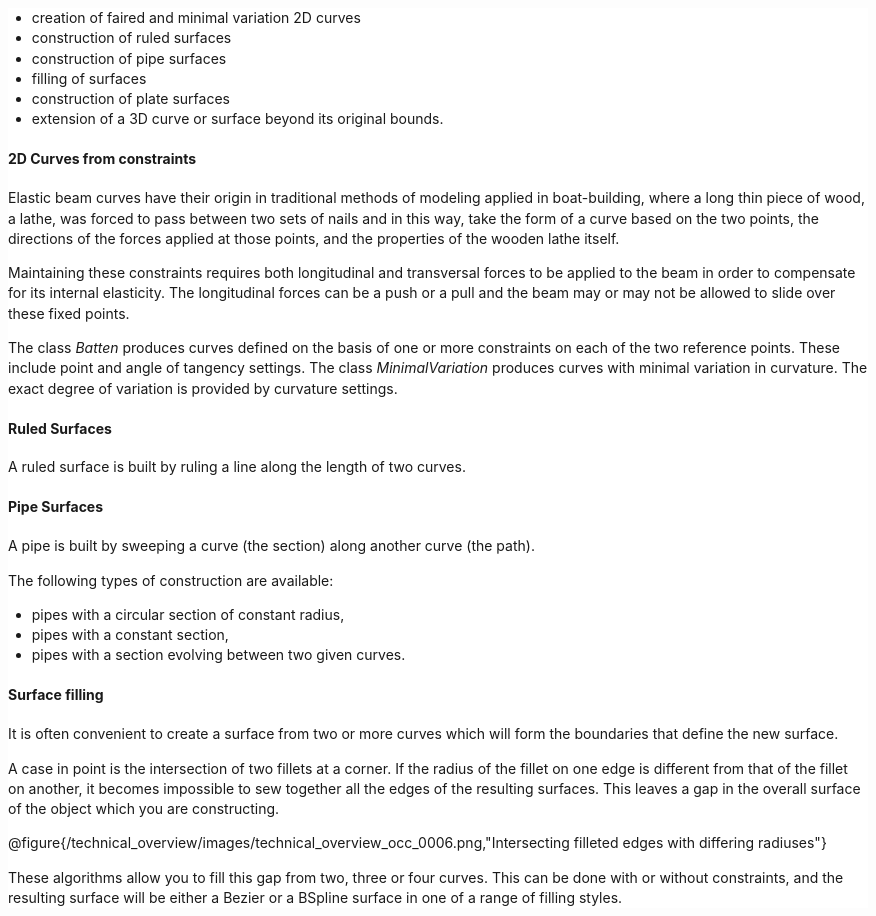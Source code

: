   * creation of faired and minimal variation 2D curves
  * construction of ruled surfaces
  * construction of pipe surfaces
  * filling of surfaces
  * construction of plate surfaces
  * extension of a 3D curve or surface beyond its original bounds.

#### 2D Curves from constraints

Elastic beam curves have their origin in traditional methods of modeling applied 
in boat-building, where a long thin piece of wood, a lathe, was forced to pass
between two sets of nails and in this way, take the form of a curve based on the
two points, the directions of the forces applied at those points, and the properties
of the wooden lathe itself.

Maintaining these constraints requires both longitudinal and transversal forces to
be applied to the beam in order to compensate for its internal elasticity. The longitudinal
forces can be a push or a pull and the beam may or may not be allowed to slide over
these fixed points.

The class <i> Batten</i> produces curves defined on the basis of one or more constraints
on each of the two reference points. These include point and angle of tangency settings.
The class <i> MinimalVariation</i> produces curves with minimal variation in curvature. 
The exact degree of variation is provided by curvature settings.

#### Ruled Surfaces

A ruled surface is built by ruling a line along the length of two curves.

#### Pipe Surfaces


A pipe is built by sweeping a curve (the section) along another curve (the path).

The following types of construction are available:
  * pipes with a circular section of constant radius,
  * pipes with a constant section,
  * pipes with a section evolving between two given curves.


#### Surface filling

It is often convenient to create a surface from two or more curves which will form
the boundaries that define the new surface.

A case in point is the intersection of two fillets at a corner. If the radius of
the fillet on one edge is different from that of the fillet on another, it becomes
impossible to sew together all the edges of the resulting surfaces. This leaves a
gap in the overall surface of the object which you are constructing.

@figure{/technical_overview/images/technical_overview_occ_0006.png,"Intersecting filleted edges with differing radiuses"}

These algorithms allow you to fill this gap from two, three or four curves. This
can be done with or without constraints, and the resulting surface will be either
a Bezier or a BSpline surface in one of a range of filling styles.
